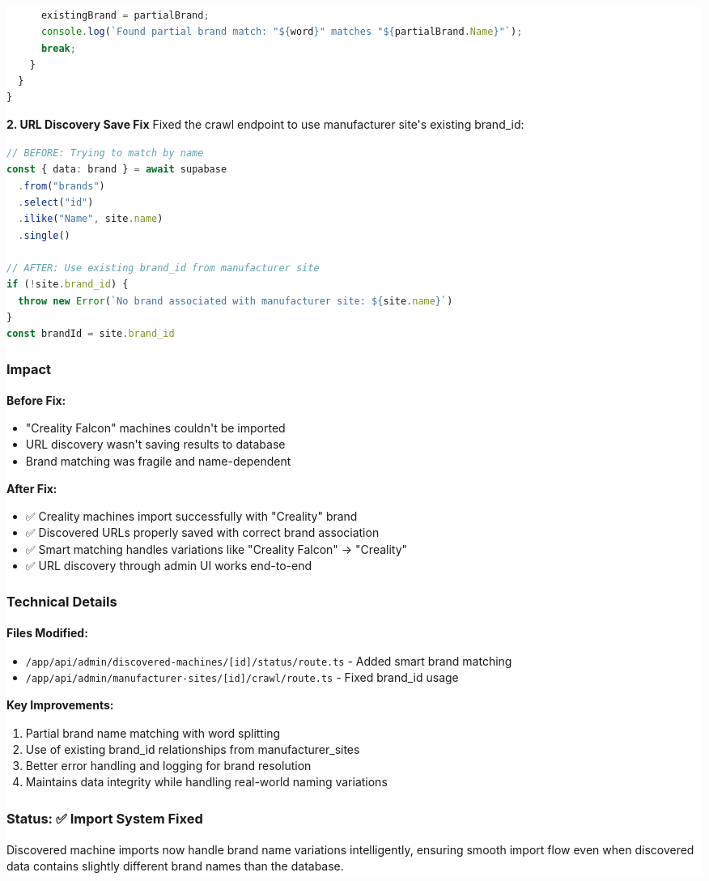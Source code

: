 ```typescript
      existingBrand = partialBrand;
      console.log(`Found partial brand match: "${word}" matches "${partialBrand.Name}"`);
      break;
    }
  }
}
```

**2. URL Discovery Save Fix**
Fixed the crawl endpoint to use manufacturer site's existing brand_id:
```typescript
// BEFORE: Trying to match by name
const { data: brand } = await supabase
  .from("brands")
  .select("id")
  .ilike("Name", site.name)
  .single()

// AFTER: Use existing brand_id from manufacturer site
if (!site.brand_id) {
  throw new Error(`No brand associated with manufacturer site: ${site.name}`)
}
const brandId = site.brand_id
```

### Impact
**Before Fix:**
- "Creality Falcon" machines couldn't be imported
- URL discovery wasn't saving results to database
- Brand matching was fragile and name-dependent

**After Fix:**
- ✅ Creality machines import successfully with "Creality" brand
- ✅ Discovered URLs properly saved with correct brand association
- ✅ Smart matching handles variations like "Creality Falcon" → "Creality"
- ✅ URL discovery through admin UI works end-to-end

### Technical Details
**Files Modified:**
- `/app/api/admin/discovered-machines/[id]/status/route.ts` - Added smart brand matching
- `/app/api/admin/manufacturer-sites/[id]/crawl/route.ts` - Fixed brand_id usage

**Key Improvements:**
1. Partial brand name matching with word splitting
2. Use of existing brand_id relationships from manufacturer_sites
3. Better error handling and logging for brand resolution
4. Maintains data integrity while handling real-world naming variations

### Status: ✅ Import System Fixed
Discovered machine imports now handle brand name variations intelligently, ensuring smooth import flow even when discovered data contains slightly different brand names than the database.
